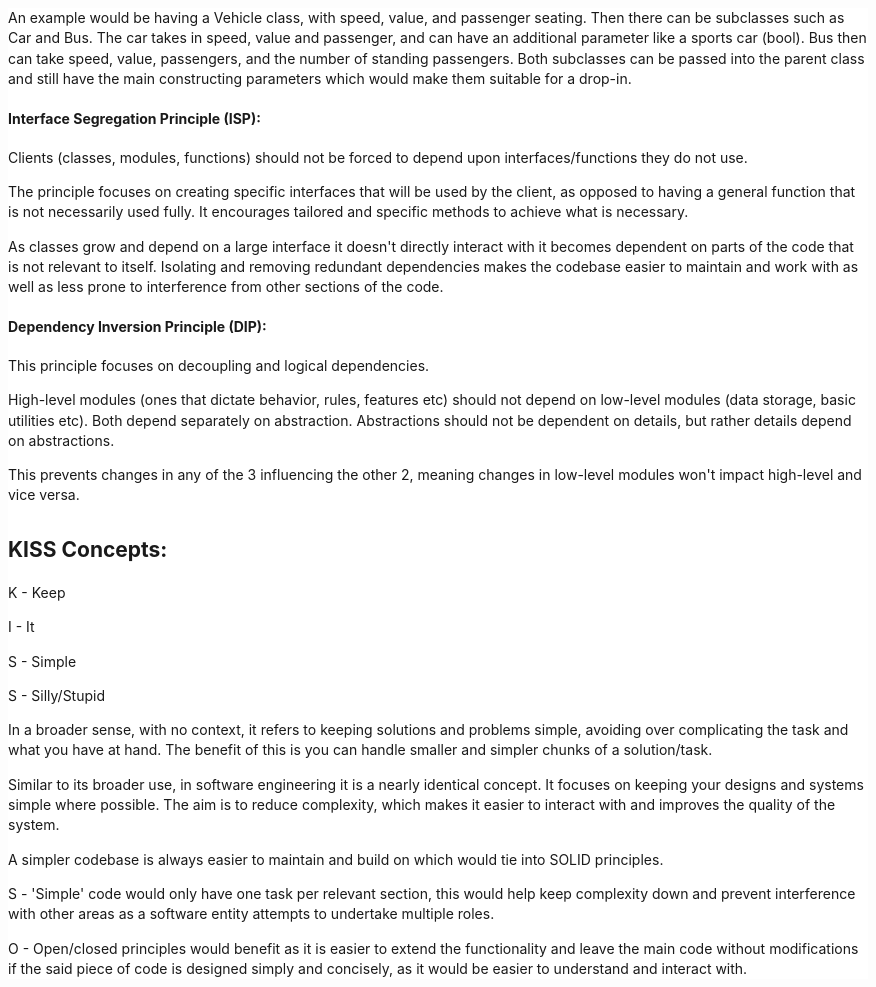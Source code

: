 An example would be having a Vehicle class, with speed, value, and passenger seating. Then there can be subclasses such as Car and Bus. The car takes in speed, value and passenger, and can have an additional parameter like a sports car (bool). Bus then can take speed, value, passengers, and the number of standing passengers. Both subclasses can be passed into the parent class and still have the main constructing parameters which would make them suitable for a drop-in.

#### Interface Segregation Principle (ISP):

Clients (classes, modules, functions) should not be forced to depend upon interfaces/functions they do not use.

The principle focuses on creating specific interfaces that will be used by the client, as opposed to having a general function that is not necessarily used fully. It encourages tailored and specific methods to achieve what is necessary.

As classes grow and depend on a large interface it doesn't directly interact with it becomes dependent on parts of the code that is not relevant to itself. Isolating and removing redundant dependencies makes the codebase easier to maintain and work with as well as less prone to interference from other sections of the code.

#### Dependency Inversion Principle (DIP):

This principle focuses on decoupling and logical dependencies.

High-level modules (ones that dictate behavior, rules, features etc) should not depend on low-level modules (data storage, basic utilities etc). Both depend separately on abstraction. Abstractions should not be dependent on details, but rather details depend on abstractions.

This prevents changes in any of the 3 influencing the other 2, meaning changes in low-level modules won't impact high-level and vice versa.

##

## KISS Concepts:

K - Keep

I - It

S - Simple

S - Silly/Stupid

In a broader sense, with no context, it refers to keeping solutions and problems simple, avoiding over complicating the task and what you have at hand. The benefit of this is you can handle smaller and simpler chunks of a solution/task.

Similar to its broader use, in software engineering it is a nearly identical concept. It focuses on keeping your designs and systems simple where possible. The aim is to reduce complexity, which makes it easier to interact with and improves the quality of the system.

A simpler codebase is always easier to maintain and build on which would tie into SOLID principles.

S - 'Simple' code would only have one task per relevant section, this would help keep complexity down and prevent interference with other areas as a software entity attempts to undertake multiple roles.

O - Open/closed principles would benefit as it is easier to extend the functionality and leave the main code without modifications if the said piece of code is designed simply and concisely, as it would be easier to understand and interact with.
